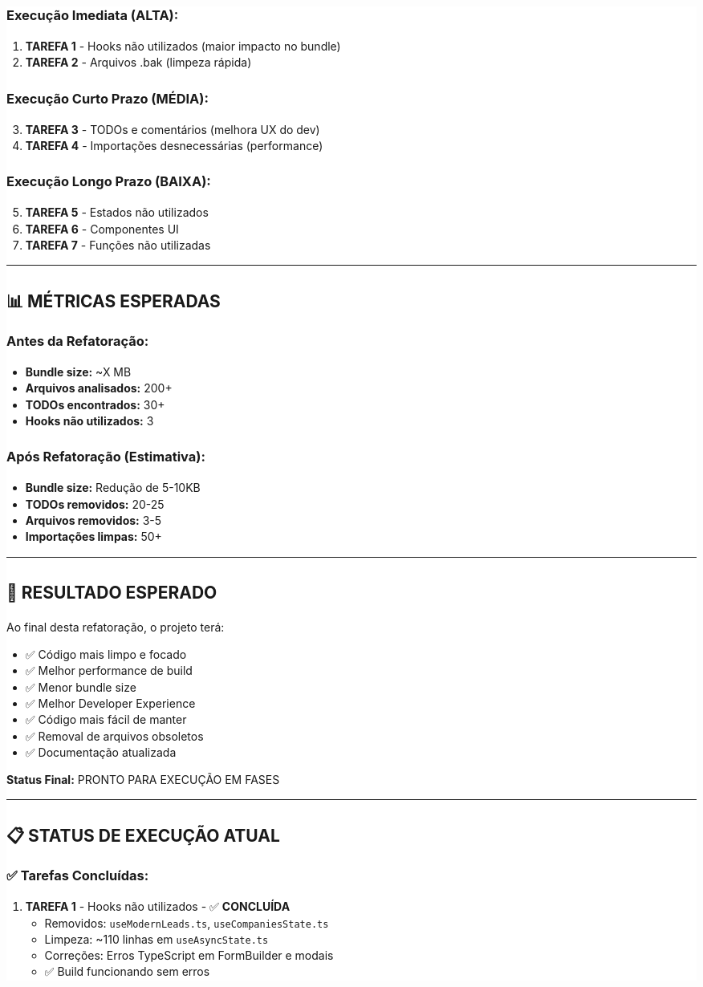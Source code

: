 ### Execução Imediata (ALTA):
1. **TAREFA 1** - Hooks não utilizados (maior impacto no bundle)
2. **TAREFA 2** - Arquivos .bak (limpeza rápida)

### Execução Curto Prazo (MÉDIA):
3. **TAREFA 3** - TODOs e comentários (melhora UX do dev)
4. **TAREFA 4** - Importações desnecessárias (performance)

### Execução Longo Prazo (BAIXA):
5. **TAREFA 5** - Estados não utilizados
6. **TAREFA 6** - Componentes UI
7. **TAREFA 7** - Funções não utilizadas

---

## 📊 MÉTRICAS ESPERADAS

### Antes da Refatoração:
- **Bundle size:** ~X MB
- **Arquivos analisados:** 200+
- **TODOs encontrados:** 30+
- **Hooks não utilizados:** 3

### Após Refatoração (Estimativa):
- **Bundle size:** Redução de 5-10KB
- **TODOs removidos:** 20-25
- **Arquivos removidos:** 3-5
- **Importações limpas:** 50+

---

## 🚀 RESULTADO ESPERADO

Ao final desta refatoração, o projeto terá:
- ✅ Código mais limpo e focado
- ✅ Melhor performance de build
- ✅ Menor bundle size
- ✅ Melhor Developer Experience
- ✅ Código mais fácil de manter
- ✅ Removal de arquivos obsoletos
- ✅ Documentação atualizada

**Status Final:** PRONTO PARA EXECUÇÃO EM FASES

---

## 📋 STATUS DE EXECUÇÃO ATUAL

### ✅ Tarefas Concluídas:
1. **TAREFA 1** - Hooks não utilizados - ✅ **CONCLUÍDA**
   - Removidos: `useModernLeads.ts`, `useCompaniesState.ts`
   - Limpeza: ~110 linhas em `useAsyncState.ts`
   - Correções: Erros TypeScript em FormBuilder e modais
   - ✅ Build funcionando sem erros
